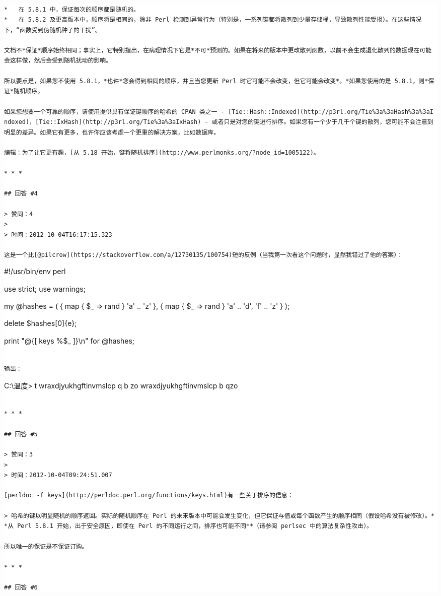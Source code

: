 ```
*   在 5.8.1 中，保证每次的顺序都是随机的。
*   在 5.8.2 及更高版本中，顺序将是相同的，除非 Perl 检测到异常行为（特别是，一系列键都将散列到少量存储桶，导致散列性能受损）。在这些情况下，“函数受到伪随机种子的干扰”。

文档不*保证*顺序始终相同；事实上，它特别指出，在病理情况下它是*不可*预测的。如果在将来的版本中更改散列函数，以前不会生成退化散列的数据现在可能会这样做，然后会受到随机扰动的影响。

所以要点是，如果您不使用 5.8.1，*也许*您会得到相同的顺序，并且当您更新 Perl 时它可能不会改变，但它可能会改变*。*如果您使用的是 5.8.1，则*保证*随机顺序。

如果您想要一个可靠的顺序，请使用提供具有保证键顺序的哈希的 CPAN 类之一 - [Tie::Hash::Indexed](http://p3rl.org/Tie%3a%3aHash%3a%3aIndexed)，[Tie::IxHash](http://p3rl.org/Tie%3a%3aIxHash) - 或者只是对您的键进行排序。如果您有一个少于几千个键的散列，您可能不会注意到明显的差异。如果它有更多，也许你应该考虑一个更重的解决方案，比如数据库。

编辑：为了让它更有趣，[从 5.18 开始，键将随机排序](http://www.perlmonks.org/?node_id=1005122)。

* * *

## 回答 #4

> 赞同：4
> 
> 时间：2012-10-04T16:17:15.323

这是一个比[@pilcrow](https://stackoverflow.com/a/12730135/100754)短的反例（当我第一次看这个问题时，显然我错过了他的答案）：

```
#!/usr/bin/env perl

use strict; use warnings;

my @hashes = (
    { map { $_ => rand } 'a' .. 'z' },
    { map { $_ => rand } 'a' .. 'd', 'f' .. 'z' }
);

delete $hashes[0]{e};

print "@{[ keys %$_ ]}\n" for @hashes; 
```

输出：

```
C:\温度> t
wraxdjyukhgftinvmslcp q b zo
wraxdjyukhgftinvmslcp b qzo
```

* * *

## 回答 #5

> 赞同：3
> 
> 时间：2012-10-04T09:24:51.007

[perldoc -f keys](http://perldoc.perl.org/functions/keys.html)有一些关于排序的信息：

> 哈希的键以明显随机的顺序返回。实际的随机顺序在 Perl 的未来版本中可能会发生变化，但它保证与值或每个函数产生的顺序相同（假设哈希没有被修改）。**从 Perl 5.8.1 开始，出于安全原因，即使在 Perl 的不同运行之间，排序也可能不同**（请参阅 perlsec 中的算法复杂性攻击）。

所以唯一的保证是不保证订购。

* * *

## 回答 #6

```